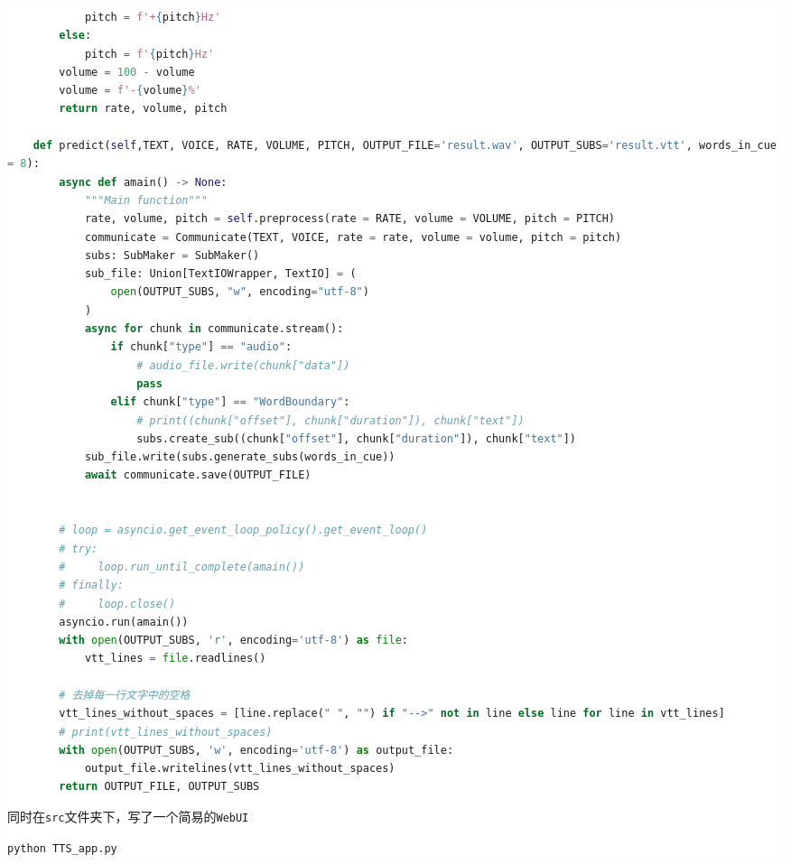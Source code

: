 ```python
            pitch = f'+{pitch}Hz'
        else:
            pitch = f'{pitch}Hz'
        volume = 100 - volume
        volume = f'-{volume}%'
        return rate, volume, pitch

    def predict(self,TEXT, VOICE, RATE, VOLUME, PITCH, OUTPUT_FILE='result.wav', OUTPUT_SUBS='result.vtt', words_in_cue = 8):
        async def amain() -> None:
            """Main function"""
            rate, volume, pitch = self.preprocess(rate = RATE, volume = VOLUME, pitch = PITCH)
            communicate = Communicate(TEXT, VOICE, rate = rate, volume = volume, pitch = pitch)
            subs: SubMaker = SubMaker()
            sub_file: Union[TextIOWrapper, TextIO] = (
                open(OUTPUT_SUBS, "w", encoding="utf-8")
            )
            async for chunk in communicate.stream():
                if chunk["type"] == "audio":
                    # audio_file.write(chunk["data"])
                    pass
                elif chunk["type"] == "WordBoundary":
                    # print((chunk["offset"], chunk["duration"]), chunk["text"])
                    subs.create_sub((chunk["offset"], chunk["duration"]), chunk["text"])
            sub_file.write(subs.generate_subs(words_in_cue))
            await communicate.save(OUTPUT_FILE)
            
        
        # loop = asyncio.get_event_loop_policy().get_event_loop()
        # try:
        #     loop.run_until_complete(amain())
        # finally:
        #     loop.close()
        asyncio.run(amain())
        with open(OUTPUT_SUBS, 'r', encoding='utf-8') as file:
            vtt_lines = file.readlines()

        # 去掉每一行文字中的空格
        vtt_lines_without_spaces = [line.replace(" ", "") if "-->" not in line else line for line in vtt_lines]
        # print(vtt_lines_without_spaces)
        with open(OUTPUT_SUBS, 'w', encoding='utf-8') as output_file:
            output_file.writelines(vtt_lines_without_spaces)
        return OUTPUT_FILE, OUTPUT_SUBS
```

同时在`src`文件夹下，写了一个简易的`WebUI`

```bash
python TTS_app.py
```
